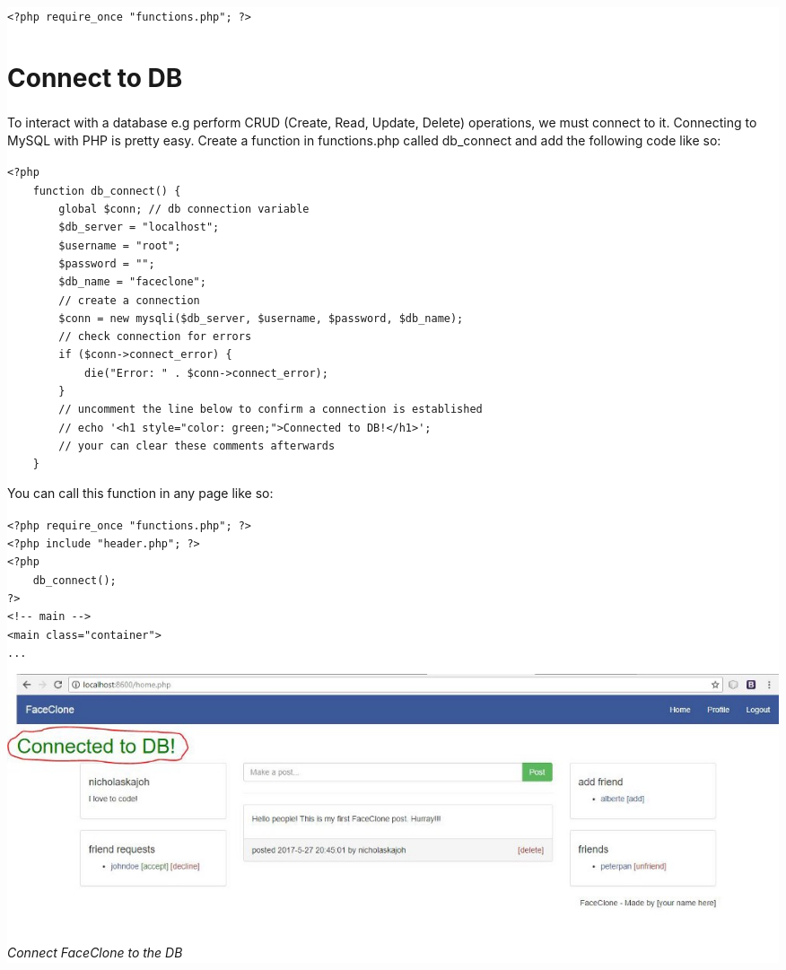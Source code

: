     <?php require_once "functions.php"; ?>

# Connect to DB
To interact with a database e.g perform CRUD (Create, Read, Update, Delete) operations, we must connect to it. Connecting to MySQL with PHP is pretty easy. Create a function in functions.php called db_connect and add the following code like so:

    <?php
        function db_connect() {
            global $conn; // db connection variable
            $db_server = "localhost";
            $username = "root";
            $password = "";
            $db_name = "faceclone";
            // create a connection
            $conn = new mysqli($db_server, $username, $password, $db_name);
            // check connection for errors
            if ($conn->connect_error) {
                die("Error: " . $conn->connect_error);
            }
            // uncomment the line below to confirm a connection is established
            // echo '<h1 style="color: green;">Connected to DB!</h1>';
            // your can clear these comments afterwards
        }

You can call this function in any page like so:

    <?php require_once "functions.php"; ?>
    <?php include "header.php"; ?>
    <?php 
        db_connect();
    ?>
    <!-- main -->
    <main class="container">
    ...

![](/images/fbc3/db-connect.jpg)
*Connect FaceClone to the DB*
